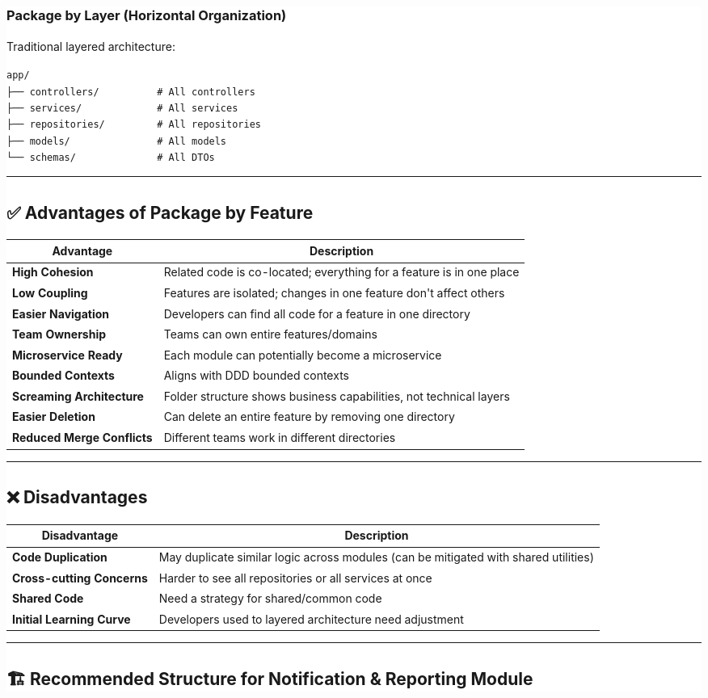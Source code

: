 ### **Package by Layer** (Horizontal Organization)

Traditional layered architecture:
```
app/
├── controllers/          # All controllers
├── services/             # All services
├── repositories/         # All repositories
├── models/               # All models
└── schemas/              # All DTOs
```

---

## ✅ Advantages of Package by Feature

| Advantage | Description |
|-----------|-------------|
| **High Cohesion** | Related code is co-located; everything for a feature is in one place |
| **Low Coupling** | Features are isolated; changes in one feature don't affect others |
| **Easier Navigation** | Developers can find all code for a feature in one directory |
| **Team Ownership** | Teams can own entire features/domains |
| **Microservice Ready** | Each module can potentially become a microservice |
| **Bounded Contexts** | Aligns with DDD bounded contexts |
| **Screaming Architecture** | Folder structure shows business capabilities, not technical layers |
| **Easier Deletion** | Can delete an entire feature by removing one directory |
| **Reduced Merge Conflicts** | Different teams work in different directories |

---

## ❌ Disadvantages

| Disadvantage | Description |
|--------------|-------------|
| **Code Duplication** | May duplicate similar logic across modules (can be mitigated with shared utilities) |
| **Cross-cutting Concerns** | Harder to see all repositories or all services at once |
| **Shared Code** | Need a strategy for shared/common code |
| **Initial Learning Curve** | Developers used to layered architecture need adjustment |

---

## 🏗️ Recommended Structure for Notification & Reporting Module
